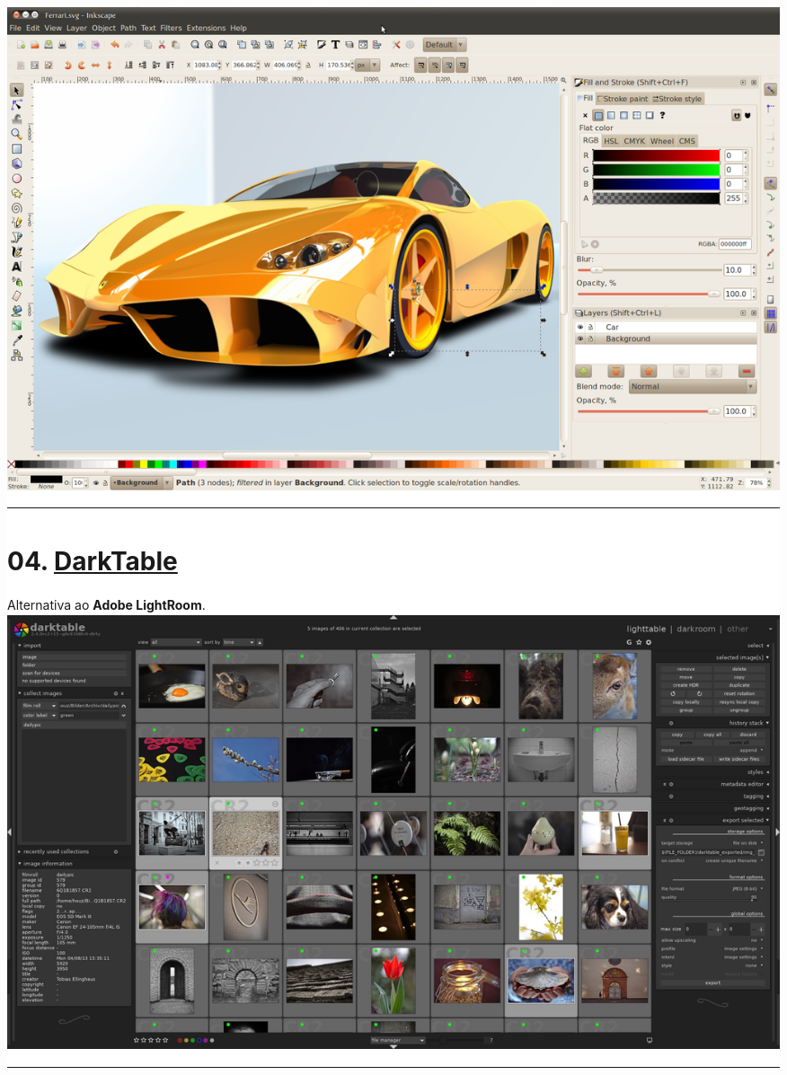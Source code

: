 ![Inkscape](/assets/img/tools/inkscape.png)

---

# 04. [DarkTable](https://www.darktable.org/)
Alternativa ao **Adobe LightRoom**.
![DarkTable](/assets/img/tools/darktable.jpg)

---